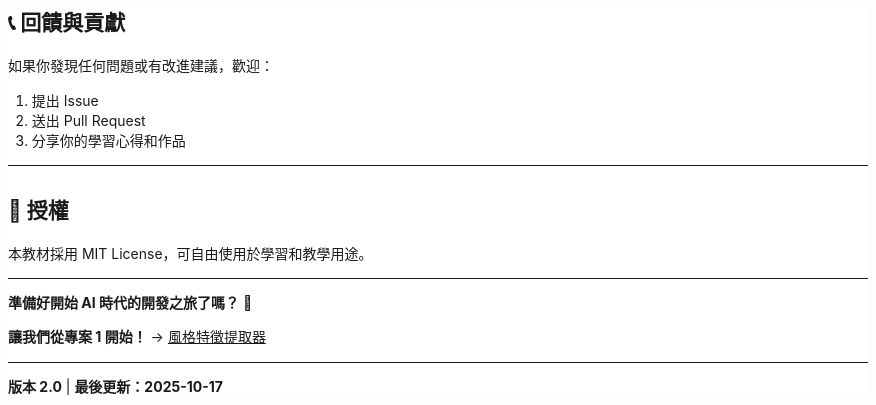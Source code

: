
## 📞 回饋與貢獻

如果你發現任何問題或有改進建議，歡迎：
1. 提出 Issue
2. 送出 Pull Request
3. 分享你的學習心得和作品

---

## 📄 授權

本教材採用 MIT License，可自由使用於學習和教學用途。

---

**準備好開始 AI 時代的開發之旅了嗎？** 🚀

**讓我們從專案 1 開始！** → [風格特徵提取器](./sdd-practice-project/style-analyzer/)

---

**版本 2.0** | **最後更新：2025-10-17**
